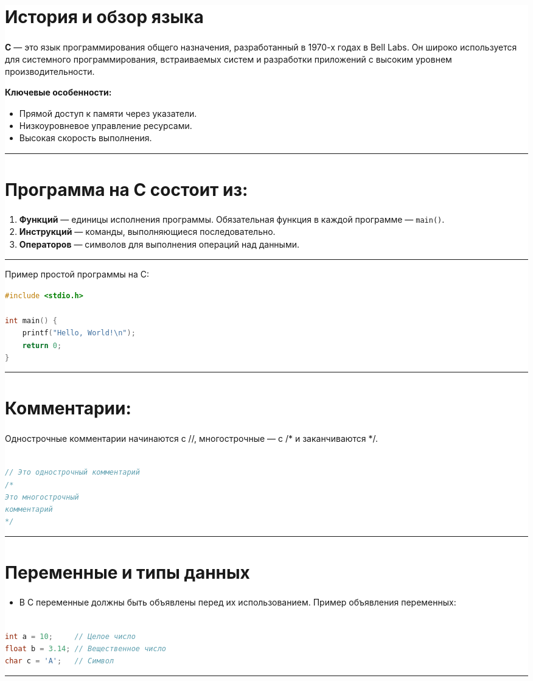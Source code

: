 
# История и обзор языка

**C** — это язык программирования общего назначения, разработанный в 1970-х годах в Bell Labs. Он широко используется для системного программирования, встраиваемых систем и разработки приложений с высоким уровнем производительности.

**Ключевые особенности:**
- Прямой доступ к памяти через указатели.
- Низкоуровневое управление ресурсами.
- Высокая скорость выполнения.

---
# Программа на C состоит из:
1. **Функций** — единицы исполнения программы. Обязательная функция в каждой программе — `main()`.
2. **Инструкций** — команды, выполняющиеся последовательно.
3. **Операторов** — символов для выполнения операций над данными.
---
Пример простой программы на C:
```c
#include <stdio.h>

int main() {
    printf("Hello, World!\n");
    return 0;
}
```

---

# Комментарии:

Однострочные комментарии начинаются с //, многострочные — с /* и заканчиваются */.

```c

// Это однострочный комментарий
/*
Это многострочный
комментарий
*/
```

---

# Переменные и типы данных

- В C переменные должны быть объявлены перед их использованием. Пример объявления переменных:

```c

int a = 10;     // Целое число
float b = 3.14; // Вещественное число
char c = 'A';   // Символ
```

---
